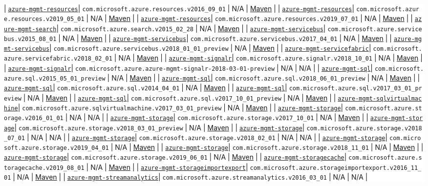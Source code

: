 | [`azure-mgmt-resources`]( sdk/resources/mgmt-v2016_09_01/pom.xml )| `com.microsoft.azure.resources.v2016_09_01` |  N/A  | [Maven]( https://search.maven.org/artifact/com.microsoft.azure.resources.v2016_09_01/azure-mgmt-resources ) |
| [`azure-mgmt-resources`]( sdk/resources/mgmt-v2019_05_01/pom.xml )| `com.microsoft.azure.resources.v2019_05_01` |  N/A  | [Maven]( https://search.maven.org/artifact/com.microsoft.azure.resources.v2019_05_01/azure-mgmt-resources ) |
| [`azure-mgmt-resources`]( sdk/resources/mgmt-v2019_07_01/pom.xml )| `com.microsoft.azure.resources.v2019_07_01` |  N/A  | [Maven]( https://search.maven.org/artifact/com.microsoft.azure.resources.v2019_07_01/azure-mgmt-resources ) |
| [`azure-mgmt-search`]( sdk/search/mgmt-v2015_02_28/pom.xml )| `com.microsoft.azure.search.v2015_02_28` |  N/A  | [Maven]( https://search.maven.org/artifact/com.microsoft.azure.search.v2015_02_28/azure-mgmt-search ) |
| [`azure-mgmt-servicebus`]( sdk/servicebus/mgmt-v2015_08_01/pom.xml )| `com.microsoft.azure.servicebus.v2015_08_01` |  N/A  | [Maven]( https://search.maven.org/artifact/com.microsoft.azure.servicebus.v2015_08_01/azure-mgmt-servicebus ) |
| [`azure-mgmt-servicebus`]( sdk/servicebus/mgmt-v2017_04_01/pom.xml )| `com.microsoft.azure.servicebus.v2017_04_01` |  N/A  | [Maven]( https://search.maven.org/artifact/com.microsoft.azure.servicebus.v2017_04_01/azure-mgmt-servicebus ) |
| [`azure-mgmt-servicebus`]( sdk/servicebus/mgmt-v2018_01_01_preview/pom.xml )| `com.microsoft.azure.servicebus.v2018_01_01_preview` |  N/A  | [Maven]( https://search.maven.org/artifact/com.microsoft.azure.servicebus.v2018_01_01_preview/azure-mgmt-servicebus ) |
| [`azure-mgmt-servicefabric`]( sdk/servicefabric/mgmt-v2018_02_01/pom.xml )| `com.microsoft.azure.servicefabric.v2018_02_01` |  N/A  | [Maven]( https://search.maven.org/artifact/com.microsoft.azure.servicefabric.v2018_02_01/azure-mgmt-servicefabric ) |
| [`azure-mgmt-signalr`]( sdk/signalr/mgmt-v2018_10_01/pom.xml )| `com.microsoft.azure.signalr.v2018_10_01` |  N/A  | [Maven]( https://search.maven.org/artifact/com.microsoft.azure.signalr.v2018_10_01/azure-mgmt-signalr ) |
| [`azure-mgmt-signalr`]( sdk/signalr/mgmt-v2018_03_01_preview/pom.xml )| `com.microsoft.azure.azure-mgmt-signalr-2018-03-01-preview` |  N/A  |  N/A  |
| [`azure-mgmt-sql`]( sdk/sql/mgmt-v2015_05_01_preview/pom.xml )| `com.microsoft.azure.sql.v2015_05_01_preview` |  N/A  | [Maven]( https://search.maven.org/artifact/com.microsoft.azure.sql.v2015_05_01_preview/azure-mgmt-sql ) |
| [`azure-mgmt-sql`]( sdk/sql/mgmt-v2018_06_01_preview/pom.xml )| `com.microsoft.azure.sql.v2018_06_01_preview` |  N/A  | [Maven]( https://search.maven.org/artifact/com.microsoft.azure.sql.v2018_06_01_preview/azure-mgmt-sql ) |
| [`azure-mgmt-sql`]( sdk/sql/mgmt-v2014_04_01/pom.xml )| `com.microsoft.azure.sql.v2014_04_01` |  N/A  | [Maven]( https://search.maven.org/artifact/com.microsoft.azure.sql.v2014_04_01/azure-mgmt-sql ) |
| [`azure-mgmt-sql`]( sdk/sql/mgmt-v2017_03_01_preview/pom.xml )| `com.microsoft.azure.sql.v2017_03_01_preview` |  N/A  | [Maven]( https://search.maven.org/artifact/com.microsoft.azure.sql.v2017_03_01_preview/azure-mgmt-sql ) |
| [`azure-mgmt-sql`]( sdk/sql/mgmt-v2017_10_01_preview/pom.xml )| `com.microsoft.azure.sql.v2017_10_01_preview` |  N/A  | [Maven]( https://search.maven.org/artifact/com.microsoft.azure.sql.v2017_10_01_preview/azure-mgmt-sql ) |
| [`azure-mgmt-sqlvirtualmachine`]( sdk/sqlvirtualmachine/mgmt-v2017_03_01_preview/pom.xml )| `com.microsoft.azure.sqlvirtualmachine.v2017_03_01_preview` |  N/A  | [Maven]( https://search.maven.org/artifact/com.microsoft.azure.sqlvirtualmachine.v2017_03_01_preview/azure-mgmt-sqlvirtualmachine ) |
| [`azure-mgmt-storage`]( sdk/storage/mgmt-v2016_01_01/pom.xml )| `com.microsoft.azure.storage.v2016_01_01` |  N/A  |  N/A  |
| [`azure-mgmt-storage`]( sdk/storage/mgmt-v2017_10_01/pom.xml )| `com.microsoft.azure.storage.v2017_10_01` |  N/A  | [Maven]( https://search.maven.org/artifact/com.microsoft.azure.storage.v2017_10_01/azure-mgmt-storage ) |
| [`azure-mgmt-storage`]( sdk/storage/mgmt-v2018_03_01_preview/pom.xml )| `com.microsoft.azure.storage.v2018_03_01_preview` |  N/A  | [Maven]( https://search.maven.org/artifact/com.microsoft.azure.storage.v2018_03_01_preview/azure-mgmt-storage ) |
| [`azure-mgmt-storage`]( sdk/storage/mgmt-v2018_07_01/pom.xml )| `com.microsoft.azure.storage.v2018_07_01` |  N/A  |  N/A  |
| [`azure-mgmt-storage`]( sdk/storage/mgmt-v2018_02_01/pom.xml )| `com.microsoft.azure.storage.v2018_02_01` |  N/A  |  N/A  |
| [`azure-mgmt-storage`]( sdk/storage/mgmt-v2019_04_01/pom.xml )| `com.microsoft.azure.storage.v2019_04_01` |  N/A  | [Maven]( https://search.maven.org/artifact/com.microsoft.azure.storage.v2019_04_01/azure-mgmt-storage ) |
| [`azure-mgmt-storage`]( sdk/storage/mgmt-v2018_11_01/pom.xml )| `com.microsoft.azure.storage.v2018_11_01` |  N/A  | [Maven]( https://search.maven.org/artifact/com.microsoft.azure.storage.v2018_11_01/azure-mgmt-storage ) |
| [`azure-mgmt-storage`]( sdk/storage/mgmt-v2019_06_01/pom.xml )| `com.microsoft.azure.storage.v2019_06_01` |  N/A  | [Maven]( https://search.maven.org/artifact/com.microsoft.azure.storage.v2019_06_01/azure-mgmt-storage ) |
| [`azure-mgmt-storagecache`]( sdk/storagecache/mgmt-v2019_08_01/pom.xml )| `com.microsoft.azure.storagecache.v2019_08_01` |  N/A  | [Maven]( https://search.maven.org/artifact/com.microsoft.azure.storagecache.v2019_08_01/azure-mgmt-storagecache ) |
| [`azure-mgmt-storageimportexport`]( sdk/storageimportexport/mgmt-v2016_11_01/pom.xml )| `com.microsoft.azure.storageimportexport.v2016_11_01` |  N/A  | [Maven]( https://search.maven.org/artifact/com.microsoft.azure.storageimportexport.v2016_11_01/azure-mgmt-storageimportexport ) |
| [`azure-mgmt-streamanalytics`]( sdk/streamanalytics/mgmt-v2016_03_01/pom.xml )| `com.microsoft.azure.streamanalytics.v2016_03_01` |  N/A  |  N/A  |